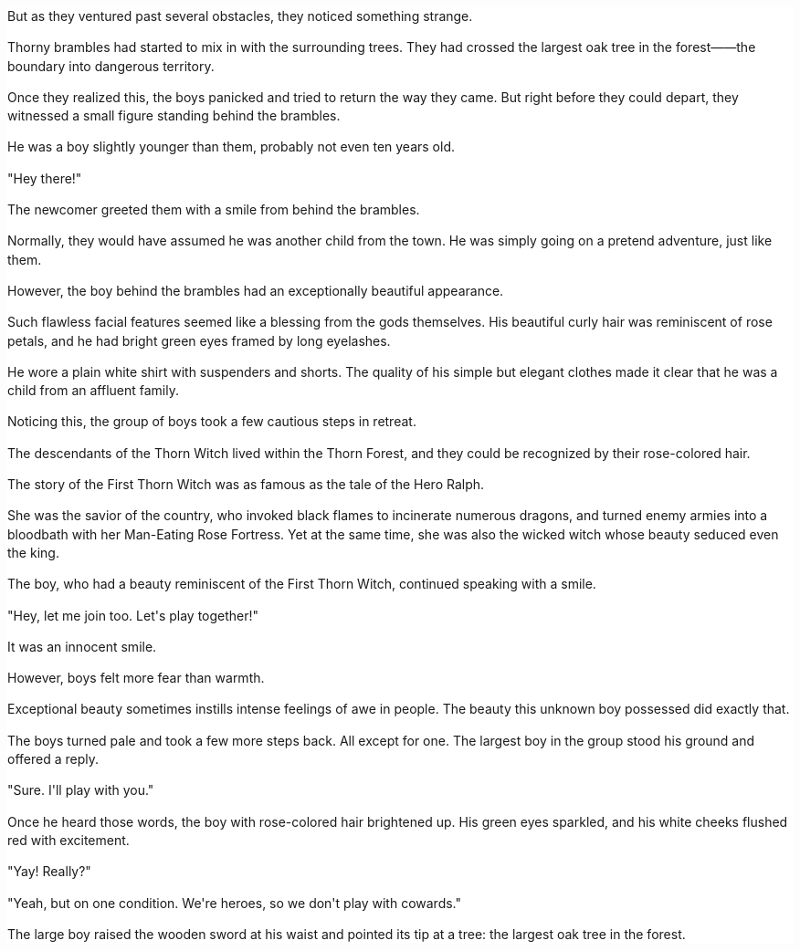 But as they ventured past several obstacles, they noticed something strange.

Thorny brambles had started to mix in with the surrounding trees. They had crossed the largest oak tree in the forest——the boundary into dangerous territory.

Once they realized this, the boys panicked and tried to return the way they came. But right before they could depart, they witnessed a small figure standing behind the brambles.

He was a boy slightly younger than them, probably not even ten years old.

"Hey there!"

The newcomer greeted them with a smile from behind the brambles.

Normally, they would have assumed he was another child from the town. He was simply going on a pretend adventure, just like them.

However, the boy behind the brambles had an exceptionally beautiful appearance.

Such flawless facial features seemed like a blessing from the gods themselves. His beautiful curly hair was reminiscent of rose petals, and he had bright green eyes framed by long eyelashes.

He wore a plain white shirt with suspenders and shorts. The quality of his simple but elegant clothes made it clear that he was a child from an affluent family.

Noticing this, the group of boys took a few cautious steps in retreat.

The descendants of the Thorn Witch lived within the Thorn Forest, and they could be recognized by their rose-colored hair.

The story of the First Thorn Witch was as famous as the tale of the Hero Ralph.

She was the savior of the country, who invoked black flames to incinerate numerous dragons, and turned enemy armies into a bloodbath with her Man-Eating Rose Fortress. Yet at the same time, she was also the wicked witch whose beauty seduced even the king.

The boy, who had a beauty reminiscent of the First Thorn Witch, continued speaking with a smile.

"Hey, let me join too. Let's play together!"

It was an innocent smile.

However, boys felt more fear than warmth.

Exceptional beauty sometimes instills intense feelings of awe in people. The beauty this unknown boy possessed did exactly that.

The boys turned pale and took a few more steps back. All except for one. The largest boy in the group stood his ground and offered a reply.

"Sure. I'll play with you."

Once he heard those words, the boy with rose-colored hair brightened up. His green eyes sparkled, and his white cheeks flushed red with excitement.

"Yay! Really?"

"Yeah, but on one condition. We're heroes, so we don't play with cowards."

The large boy raised the wooden sword at his waist and pointed its tip at a tree: the largest oak tree in the forest.
